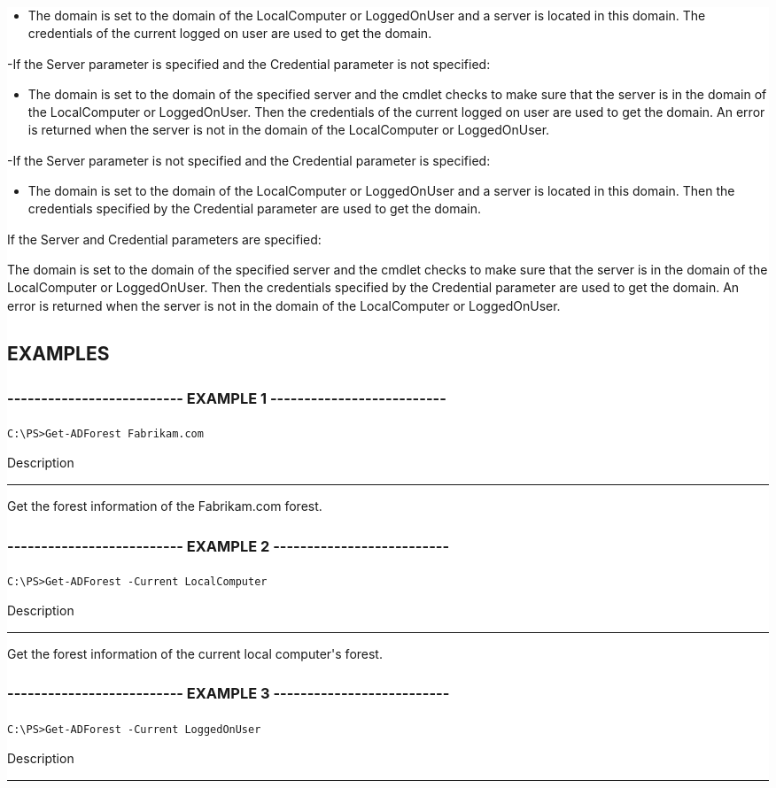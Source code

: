 - The domain is set to the domain of the LocalComputer or LoggedOnUser and a server is located in this domain. The credentials of the current logged on user are used to get the domain.

-If the Server parameter is specified and the Credential parameter is not specified:

- The domain is set to the domain of the specified server and the cmdlet checks to make sure that the server is in the domain of the LocalComputer or LoggedOnUser. Then the credentials of the current logged on user are used to get the domain. An error is returned when the server is not in the domain of the LocalComputer or LoggedOnUser.

-If the Server parameter is not specified and the Credential parameter is specified:

- The domain is set to the domain of the LocalComputer or LoggedOnUser and a server is located in this domain. Then the credentials specified by the Credential parameter are used to get the domain.

If the Server and Credential parameters are specified:

The domain is set to the domain of the specified server and the cmdlet checks to make sure that the server is in the domain of the LocalComputer or LoggedOnUser.
Then the credentials specified by the Credential parameter are used to get the domain.
An error is returned when the server is not in the domain of the LocalComputer or LoggedOnUser.

## EXAMPLES

### -------------------------- EXAMPLE 1 --------------------------
```
C:\PS>Get-ADForest Fabrikam.com
```

Description

-----------

Get the forest information of the Fabrikam.com forest.

### -------------------------- EXAMPLE 2 --------------------------
```
C:\PS>Get-ADForest -Current LocalComputer
```

Description

-----------

Get the forest information of the current local computer's forest.

### -------------------------- EXAMPLE 3 --------------------------
```
C:\PS>Get-ADForest -Current LoggedOnUser
```

Description

-----------
